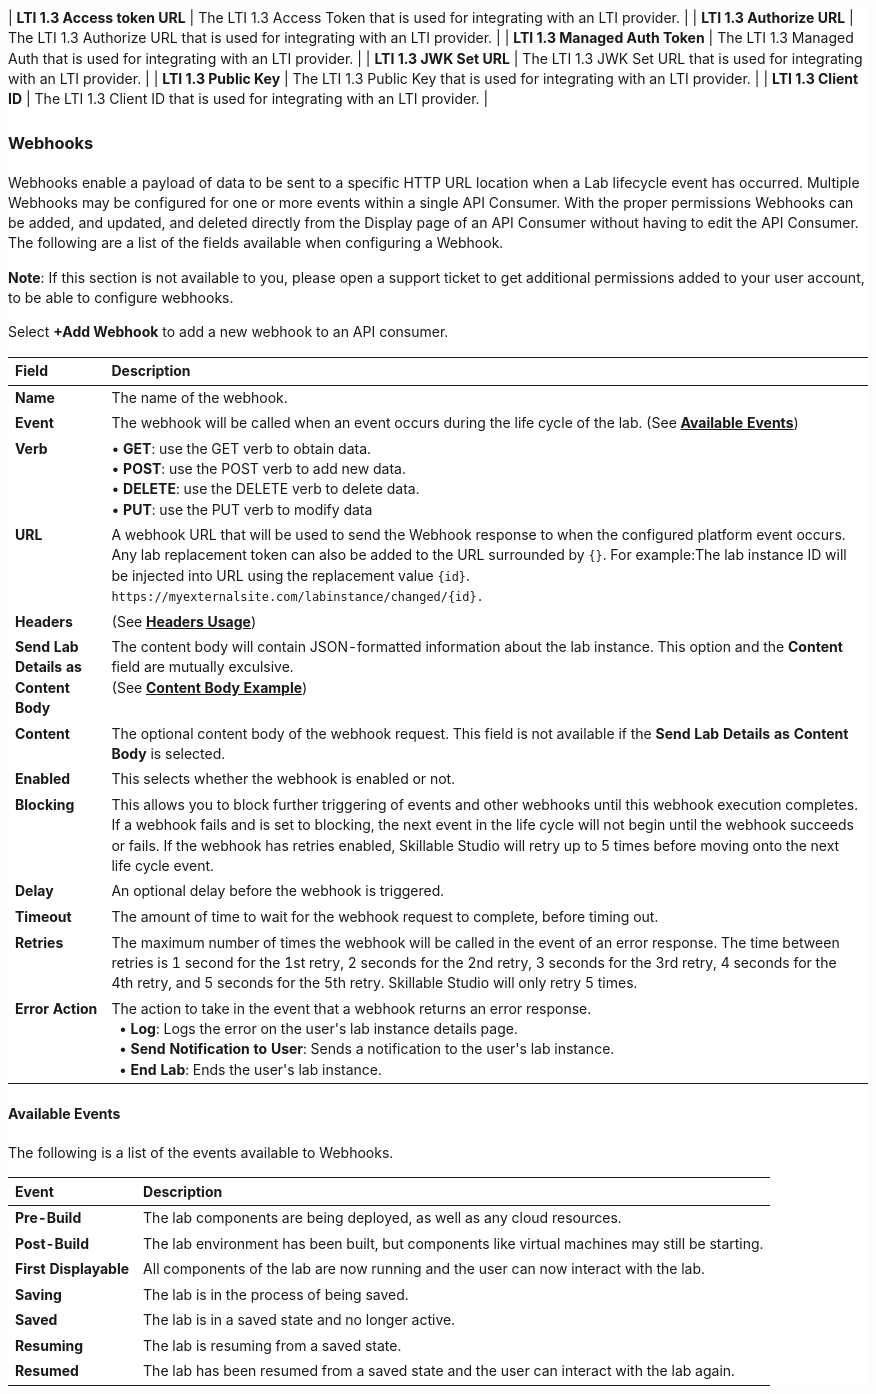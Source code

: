| **LTI 1.3 Access token URL** | The LTI 1.3 Access Token that is used for integrating with an LTI provider. |
| **LTI 1.3 Authorize URL** | The LTI 1.3 Authorize URL that is used for integrating with an LTI provider. |
| **LTI 1.3 Managed Auth Token** | The LTI 1.3 Managed Auth that is used for integrating with an LTI provider. |
| **LTI 1.3 JWK Set URL** | The LTI 1.3 JWK Set URL that is used for integrating with an LTI provider. |
| **LTI 1.3 Public Key** | The LTI 1.3 Public Key that is used for integrating with an LTI provider. |
| **LTI 1.3 Client ID** | The LTI 1.3 Client ID that is used for integrating with an LTI provider. |

### Webhooks

Webhooks enable a payload of data to be sent to a specific HTTP URL location when a Lab lifecycle event has occurred. Multiple Webhooks may be configured for one or more events within a single API Consumer. With the proper permissions Webhooks can be added, and updated, and deleted directly from the Display page of an API Consumer without having to edit the API Consumer. The following are a list of the fields available when configuring a Webhook.

**Note**: If this section is not available to you, please open a support ticket to get additional permissions added to your user account, to be able to configure webhooks.

Select **+Add Webhook** to add a new webhook to an API consumer.

| Field | Description |
|:---|:---|
| **Name** | The name of the webhook. |
| **Event** | The webhook will be called when an event occurs during the life cycle of the lab. (See **[Available Events](#available-events)**) |
| **Verb** | • **GET**: use the GET verb to obtain data.<br>• **POST**: use the POST verb to add new data.<br>• **DELETE**: use the DELETE verb to delete data.<br>• **PUT**: use the PUT verb to modify data |
| **URL** | A webhook URL that will be used to send the Webhook response to when the configured platform event occurs. Any lab replacement token can also be added to the URL surrounded by `{}`. For example:The lab instance ID will be injected into URL using the replacement value `{id}`.<br>`https://myexternalsite.com/labinstance/changed/{id}.` |
| **Headers** | (See **[Headers Usage](#headers-usage)**) |
| **Send Lab Details as Content Body** | The content body will contain JSON-formatted information about the lab instance. This option and the **Content** field are mutually exculsive.<br>(See **[Content Body Example](#content-body-example)**) | 
| **Content** | The optional content body of the webhook request. This field is not available if the **Send Lab Details as Content Body** is selected. |
| **Enabled** | This selects whether the webhook is enabled or not. |
| **Blocking** | This allows you to block further triggering of events and other webhooks until this webhook execution completes. If a webhook fails and is set to blocking, the next event in the life cycle will not begin until the webhook succeeds or fails. If the webhook has retries enabled, Skillable Studio will retry up to 5 times before moving onto the next life cycle event. |
| **Delay** | An optional delay before the webhook is triggered. |
| **Timeout** | The amount of time to wait for the webhook request to complete, before timing out. |
| **Retries** | The maximum number of times the webhook will be called in the event of an error response. The time between retries is 1 second for the 1st retry, 2 seconds for the 2nd retry, 3 seconds for the 3rd retry, 4 seconds for the 4th retry, and 5 seconds for the 5th retry. Skillable Studio will only retry 5 times. |
| **Error Action** | The action to take in the event that a webhook returns an error response.<br>&nbsp;&nbsp;• **Log**: Logs the error on the user's lab instance details page.<br>&nbsp;&nbsp;• **Send Notification to User**: Sends a notification to the user's lab instance.<br>&nbsp;&nbsp;• **End Lab**: Ends the user's lab instance. |

#### Available Events
The following is a list of the events available to Webhooks.

| Event | Description |
|:---|:---|
| **Pre-Build** | The lab components are being deployed, as well as any cloud resources. |
| **Post-Build** | The lab environment has been built, but components like virtual machines may still be starting. |
| **First Displayable** | All components of the lab are now running and the user can now interact with the lab. |
| **Saving** | The lab is in the process of being saved. |
| **Saved** | The lab is in a saved state and no longer active. |
| **Resuming** | The lab is resuming from a saved state. |
| **Resumed** | The lab has been resumed from a saved state and the user can interact with the lab again. |